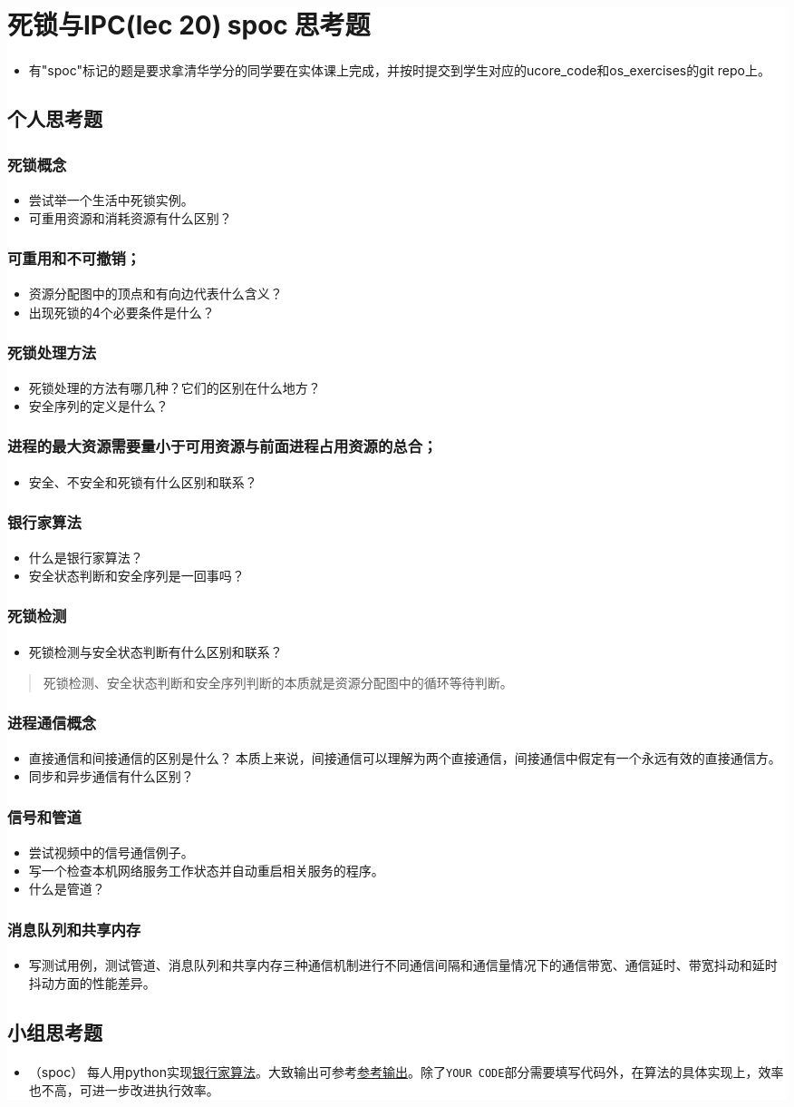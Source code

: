 # 死锁与IPC(lec 20) spoc 思考题


- 有"spoc"标记的题是要求拿清华学分的同学要在实体课上完成，并按时提交到学生对应的ucore_code和os_exercises的git repo上。

## 个人思考题

### 死锁概念 
 - 尝试举一个生活中死锁实例。
 - 可重用资源和消耗资源有什么区别？

### 可重用和不可撤销；
 - 资源分配图中的顶点和有向边代表什么含义？
 - 出现死锁的4个必要条件是什么？

### 死锁处理方法 
 - 死锁处理的方法有哪几种？它们的区别在什么地方？
 - 安全序列的定义是什么？

### 进程的最大资源需要量小于可用资源与前面进程占用资源的总合；
 - 安全、不安全和死锁有什么区别和联系？

### 银行家算法 
 - 什么是银行家算法？
 - 安全状态判断和安全序列是一回事吗？

### 死锁检测 
 - 死锁检测与安全状态判断有什么区别和联系？

> 死锁检测、安全状态判断和安全序列判断的本质就是资源分配图中的循环等待判断。

### 进程通信概念 
 - 直接通信和间接通信的区别是什么？
  本质上来说，间接通信可以理解为两个直接通信，间接通信中假定有一个永远有效的直接通信方。
 - 同步和异步通信有什么区别？
### 信号和管道 
 - 尝试视频中的信号通信例子。
 - 写一个检查本机网络服务工作状态并自动重启相关服务的程序。
 - 什么是管道？

### 消息队列和共享内存 
 - 写测试用例，测试管道、消息队列和共享内存三种通信机制进行不同通信间隔和通信量情况下的通信带宽、通信延时、带宽抖动和延时抖动方面的性能差异。
 
## 小组思考题

 - （spoc） 每人用python实现[银行家算法](https://github.com/chyyuu/ucore_lab/blob/master/related_info/lab7/deadlock/bankers-homework.py)。大致输出可参考[参考输出](https://github.com/chyyuu/ucore_lab/blob/master/related_info/lab7/deadlock/example-output.txt)。除了`YOUR CODE`部分需要填写代码外，在算法的具体实现上，效率也不高，可进一步改进执行效率。
